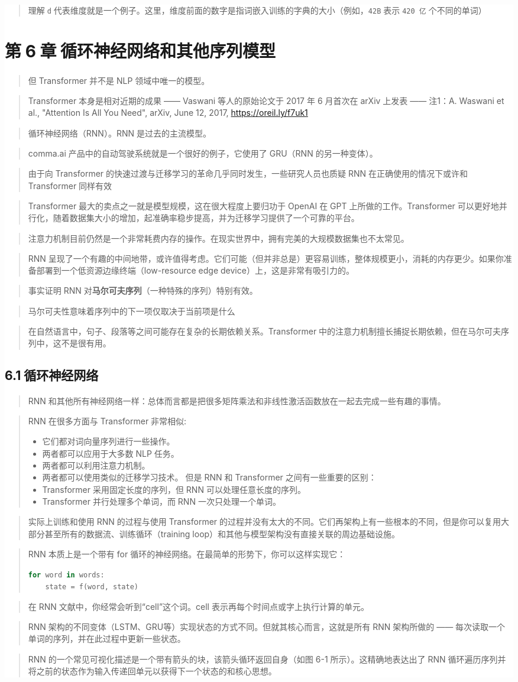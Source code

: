 > 理解 `d` 代表维度就是一个例子。这里，维度前面的数字是指词嵌入训练的字典的大小（例如，`42B` 表示 `420 亿` 个不同的单词）

# 第 6 章 循环神经网络和其他序列模型

> 但 Transformer 并不是 NLP 领域中唯一的模型。

> Transformer 本身是相对近期的成果 —— Vaswani 等人的原始论文于 2017 年 6 月首次在 arXiv 上发表 —— 注1：A. Waswani et al., "Attention Is All You Need", arXiv, June 12, 2017, https://oreil.ly/f7uk1

> 循环神经网络（RNN）。RNN 是过去的主流模型。

> comma.ai 产品中的自动驾驶系统就是一个很好的例子，它使用了 GRU（RNN 的另一种变体）。

> 由于向 Transformer 的快速过渡与迁移学习的革命几乎同时发生，一些研究人员也质疑 RNN 在正确使用的情况下或许和 Transformer 同样有效

> Transformer 最大的卖点之一就是模型规模，这在很大程度上要归功于 OpenAI 在 GPT 上所做的工作。Transformer 可以更好地并行化，随着数据集大小的增加，起准确率稳步提高，并为迁移学习提供了一个可靠的平台。

> 注意力机制目前仍然是一个非常耗费内存的操作。在现实世界中，拥有完美的大规模数据集也不太常见。

> RNN 呈现了一个有趣的中间地带，或许值得考虑。它们可能（但并非总是）更容易训练，整体规模更小，消耗的内存更少。如果你准备部署到一个低资源边缘终端（low-resource edge device）上，这是非常有吸引力的。

> 事实证明 RNN 对**马尔可夫序列**（一种特殊的序列）特别有效。

> 马尔可夫性意味着序列中的下一项仅取决于当前项是什么

> 在自然语言中，句子、段落等之间可能存在复杂的长期依赖关系。Transformer 中的注意力机制擅长捕捉长期依赖，但在马尔可夫序列中，这不是很有用。

## 6.1 循环神经网络

> RNN 和其他所有神经网络一样：总体而言都是把很多矩阵乘法和非线性激活函数放在一起去完成一些有趣的事情。

> RNN 在很多方面与 Transformer 非常相似:
> - 它们都对词向量序列进行一些操作。
> - 两者都可以应用于大多数 NLP 任务。
> - 两者都可以利用注意力机制。
> - 两者都可以使用类似的迁移学习技术。
> 但是 RNN 和 Transformer 之间有一些重要的区别：
> - Transformer 采用固定长度的序列，但 RNN 可以处理任意长度的序列。
> - Transformer 并行处理多个单词，而 RNN 一次只处理一个单词。

> 实际上训练和使用 RNN 的过程与使用 Transformer 的过程并没有太大的不同。它们再架构上有一些根本的不同，但是你可以复用大部分甚至所有的数据流、训练循环（training loop）和其他与模型架构没有直接关联的周边基础设施。

> RNN 本质上是一个带有 for 循环的神经网络。在最简单的形势下，你可以这样实现它：
> ```python
> for word in words:
>     state = f(word, state)
> ```

> 在 RNN 文献中，你经常会听到“cell”这个词。cell 表示再每个时间点或字上执行计算的单元。

> RNN 架构的不同变体（LSTM、GRU等）实现状态的方式不同。但就其核心而言，这就是所有 RNN 架构所做的 —— 每次读取一个单词的序列，并在此过程中更新一些状态。

> RNN 的一个常见可视化描述是一个带有箭头的块，该箭头循环返回自身（如图 6-1 所示）。这精确地表达出了 RNN 循环遍历序列并将之前的状态作为输入传递回单元以获得下一个状态的和核心思想。
